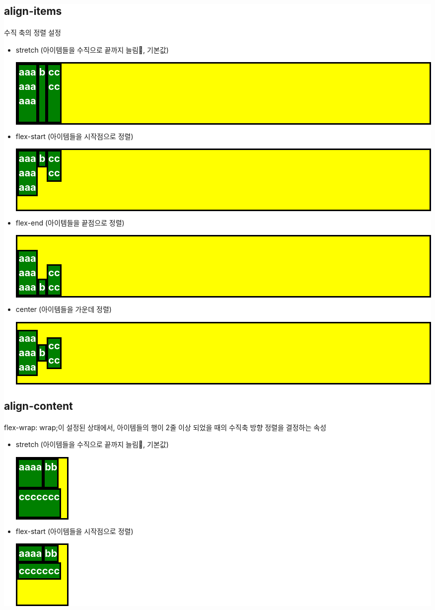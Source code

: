 ## align-items

수직 축의 정렬 설정

- stretch (아이템들을 수직으로 끝까지 늘림, 기본값)
  <div style="display: flex; height: 120px; align-items: stretch; border: 3px solid black; background-color: yellow; font-size: 20px; font-weight: bold; color: white">
    <div style="border: 3px solid black; background-color: green">aaa<br>aaa<br>aaa</div>
    <div style="border: 3px solid black; background-color: green">b</div>
    <div style="border: 3px solid black; background-color: green">cc<br>cc</div>
  </div>

- flex-start (아이템들을 시작점으로 정렬)
  <div style="display: flex; height: 120px; align-items: flex-start; border: 3px solid black; background-color: yellow; font-size: 20px; font-weight: bold; color: white">
    <div style="border: 3px solid black; background-color: green">aaa<br>aaa<br>aaa</div>
    <div style="border: 3px solid black; background-color: green">b</div>
    <div style="border: 3px solid black; background-color: green">cc<br>cc</div>
  </div>

- flex-end (아이템들을 끝점으로 정렬)
  <div style="display: flex; height: 120px; align-items: flex-end; border: 3px solid black; background-color: yellow; font-size: 20px; font-weight: bold; color: white">
    <div style="border: 3px solid black; background-color: green">aaa<br>aaa<br>aaa</div>
    <div style="border: 3px solid black; background-color: green">b</div>
    <div style="border: 3px solid black; background-color: green">cc<br>cc</div>
  </div>

- center (아이템들을 가운데 정렬)
  <div style="display: flex; height: 120px; align-items: center; border: 3px solid black; background-color: yellow; font-size: 20px; font-weight: bold; color: white">
    <div style="border: 3px solid black; background-color: green">aaa<br>aaa<br>aaa</div>
    <div style="border: 3px solid black; background-color: green">b</div>
    <div style="border: 3px solid black; background-color: green">cc<br>cc</div>
  </div>

## align-content

flex-wrap: wrap;이 설정된 상태에서, 아이템들의 행이 2줄 이상 되었을 때의 수직축 방향 정렬을 결정하는 속성

- stretch (아이템들을 수직으로 끝까지 늘림, 기본값)
  <div style="display: flex; flex-wrap: wrap; width: 100px; height: 120px; align-content: stretch; border: 3px solid black; background-color: yellow; font-size: 20px; font-weight: bold; color: white">
    <div style="border: 3px solid black; background-color: green">aaaa</div>
    <div style="border: 3px solid black; background-color: green">bb</div>
    <div style="border: 3px solid black; background-color: green">ccccccc</div>
  </div>

- flex-start (아이템들을 시작점으로 정렬)
  <div style="display: flex; flex-wrap: wrap; width: 100px; height: 120px; align-content: flex-start; border: 3px solid black; background-color: yellow; font-size: 20px; font-weight: bold; color: white">
    <div style="border: 3px solid black; background-color: green">aaaa</div>
    <div style="border: 3px solid black; background-color: green">bb</div>
    <div style="border: 3px solid black; background-color: green">ccccccc</div>
  </div>
